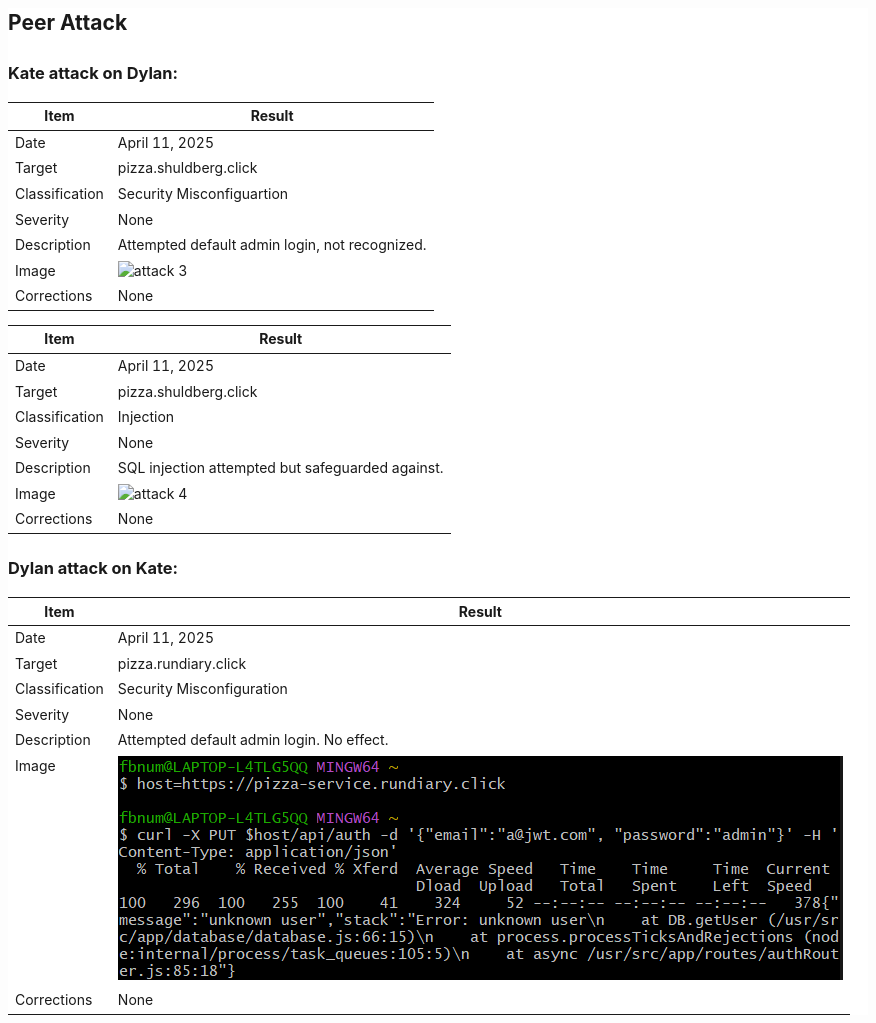 ## Peer Attack
### Kate attack on Dylan:
| Item | Result|
| --- | --- |
| Date | April 11, 2025 |
| Target | pizza.shuldberg.click |
| Classification | Security Misconfiguartion |
| Severity | None |
| Description | Attempted default admin login, not recognized. |
| Image | ![attack 3](attack3.png) |
| Corrections | None |

| Item | Result|
| --- | --- |
| Date | April 11, 2025 |
| Target | pizza.shuldberg.click |
| Classification | Injection |
| Severity | None |
| Description | SQL injection attempted but safeguarded against. |
| Image | ![attack 4](attack4.png) |
| Corrections | None |

### Dylan attack on Kate:

| Item | Result|
| --- | --- |
| Date | April 11, 2025 |
| Target | pizza.rundiary.click |
| Classification | Security Misconfiguration |
| Severity | None |
| Description | Attempted default admin login. No effect. |
| Image | ![attack 14](attack14.png) |
| Corrections | None |
